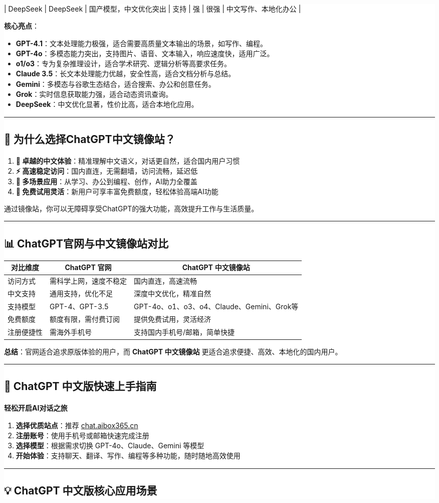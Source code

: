 | DeepSeek   | DeepSeek | 国产模型，中文优化突出     | 支持               | 强       | 很强         | 中文写作、本地化办公   |

**核心亮点**：
- **GPT-4.1**：文本处理能力极强，适合需要高质量文本输出的场景，如写作、编程。
- **GPT-4o**：多模态能力突出，支持图片、语音、文本输入，响应速度快，适用广泛。
- **o1/o3**：专为复杂推理设计，适合学术研究、逻辑分析等高要求任务。
- **Claude 3.5**：长文本处理能力优越，安全性高，适合文档分析与总结。
- **Gemini**：多模态与谷歌生态结合，适合搜索、办公和创意任务。
- **Grok**：实时信息获取能力强，适合动态资讯查询。
- **DeepSeek**：中文优化显著，性价比高，适合本地化应用。

---

## 🌟 为什么选择ChatGPT中文镜像站？

1. **📝 卓越的中文体验**：精准理解中文语义，对话更自然，适合国内用户习惯
2. **⚡ 高速稳定访问**：国内直连，无需翻墙，访问流畅，延迟低
3. **🎯 多场景应用**：从学习、办公到编程、创作，AI助力全覆盖
4. **💸 免费试用灵活**：新用户可享丰富免费额度，轻松体验高端AI功能

通过镜像站，你可以无障碍享受ChatGPT的强大功能，高效提升工作与生活质量。

---

## 📊 ChatGPT官网与中文镜像站对比

| 对比维度 | ChatGPT 官网 | ChatGPT 中文镜像站 |
|----------|--------------|---------------------|
| 访问方式 | 需科学上网，速度不稳定 | 国内直连，高速流畅 |
| 中文支持 | 通用支持，优化不足 | 深度中文优化，精准自然 |
| 支持模型 | GPT-4、GPT-3.5 | GPT-4o、o1、o3、o4、Claude、Gemini、Grok等 |
| 免费额度 | 额度有限，需付费订阅 | 提供免费试用，灵活经济 |
| 注册便捷性 | 需海外手机号 | 支持国内手机号/邮箱，简单快捷 |

**总结**：官网适合追求原版体验的用户，而 **ChatGPT 中文镜像站** 更适合追求便捷、高效、本地化的国内用户。

---

## 📝 ChatGPT 中文版快速上手指南

**轻松开启AI对话之旅**

1. **选择优质站点**：推荐 [chat.aibox365.cn](https://chat.aibox365.cn)
2. **注册账号**：使用手机号或邮箱快速完成注册
3. **选择模型**：根据需求切换 GPT-4o、Claude、Gemini 等模型
4. **开始体验**：支持聊天、翻译、写作、编程等多种功能，随时随地高效使用

---

## 💡 ChatGPT 中文版核心应用场景
